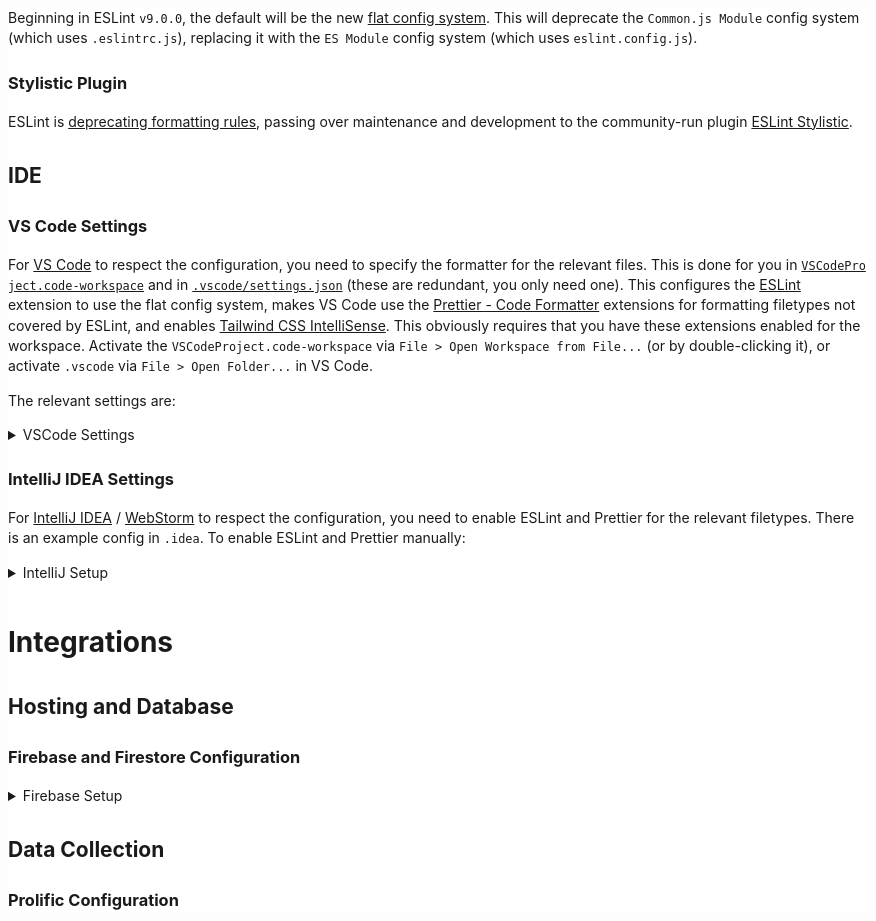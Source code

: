 Beginning in ESLint `v9.0.0`, the default will be the new [flat config system](https://eslint.org/docs/latest/use/configure/configuration-files-new). This will deprecate the `Common.js Module` config system (which uses `.eslintrc.js`), replacing it with the `ES Module` config system (which uses `eslint.config.js`).

### Stylistic Plugin

ESLint is [deprecating formatting rules](https://eslint.org/blog/2023/10/deprecating-formatting-rules/), passing over maintenance and development to the community-run plugin [ESLint Stylistic](https://eslint.style/).

## IDE

### VS Code Settings

For [VS Code](https://code.visualstudio.com/) to respect the configuration, you need to specify the formatter for the relevant files. This is done for you in [`VSCodeProject.code-workspace`](VSCodeProject.code-workspace) and in [`.vscode/settings.json`](.vscode/settings.json) (these are redundant, you only need one). This configures the [ESLint](https://marketplace.visualstudio.com/items?itemName=dbaeumer.vscode-eslint) extension to use the flat config system, makes VS Code use the [Prettier - Code Formatter](https://marketplace.visualstudio.com/items?itemName=esbenp.prettier-vscode) extensions for formatting filetypes not covered by ESLint, and enables [Tailwind CSS IntelliSense](https://marketplace.visualstudio.com/items?itemName=bradlc.vscode-tailwindcss). This obviously requires that you have these extensions enabled for the workspace. Activate the `VSCodeProject.code-workspace` via `File > Open Workspace from File...` (or by double-clicking it), or activate `.vscode` via `File > Open Folder...` in VS Code.

The relevant settings are:

<details><summary>VSCode Settings</summary></details>

### IntelliJ IDEA Settings

For [IntelliJ IDEA](https://www.jetbrains.com/idea/) / [WebStorm](https://www.jetbrains.com/webstorm/) to respect the configuration, you need to enable ESLint and Prettier for the relevant filetypes. There is an example config in `.idea`. To enable ESLint and Prettier manually:

<details><summary>IntelliJ Setup</summary></details>

# Integrations

## Hosting and Database

### Firebase and Firestore Configuration

<details><summary>Firebase Setup</summary></details>

## Data Collection

### Prolific Configuration
